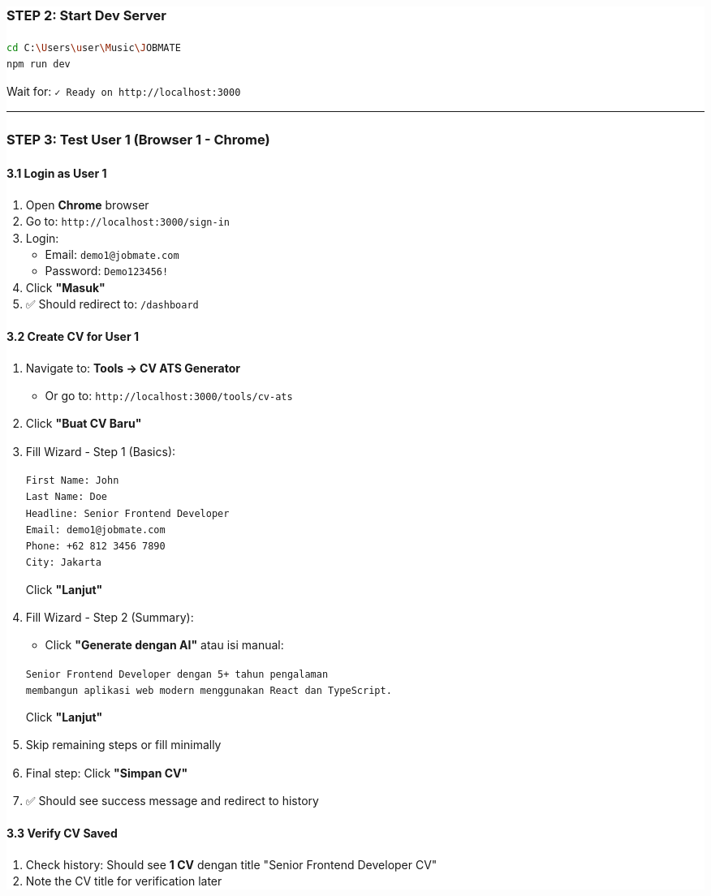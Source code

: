 ### STEP 2: Start Dev Server

```bash
cd C:\Users\user\Music\JOBMATE
npm run dev
```

Wait for: `✓ Ready on http://localhost:3000`

---

### STEP 3: Test User 1 (Browser 1 - Chrome)

#### 3.1 Login as User 1

1. Open **Chrome** browser
2. Go to: `http://localhost:3000/sign-in`
3. Login:
   - Email: `demo1@jobmate.com`
   - Password: `Demo123456!`
4. Click **"Masuk"**
5. ✅ Should redirect to: `/dashboard`

#### 3.2 Create CV for User 1

1. Navigate to: **Tools → CV ATS Generator**
   - Or go to: `http://localhost:3000/tools/cv-ats`

2. Click **"Buat CV Baru"**

3. Fill Wizard - Step 1 (Basics):
   ```
   First Name: John
   Last Name: Doe
   Headline: Senior Frontend Developer
   Email: demo1@jobmate.com
   Phone: +62 812 3456 7890
   City: Jakarta
   ```
   Click **"Lanjut"**

4. Fill Wizard - Step 2 (Summary):
   - Click **"Generate dengan AI"** atau isi manual:
   ```
   Senior Frontend Developer dengan 5+ tahun pengalaman 
   membangun aplikasi web modern menggunakan React dan TypeScript.
   ```
   Click **"Lanjut"**

5. Skip remaining steps or fill minimally
6. Final step: Click **"Simpan CV"**
7. ✅ Should see success message and redirect to history

#### 3.3 Verify CV Saved

1. Check history: Should see **1 CV** dengan title "Senior Frontend Developer CV"
2. Note the CV title for verification later
